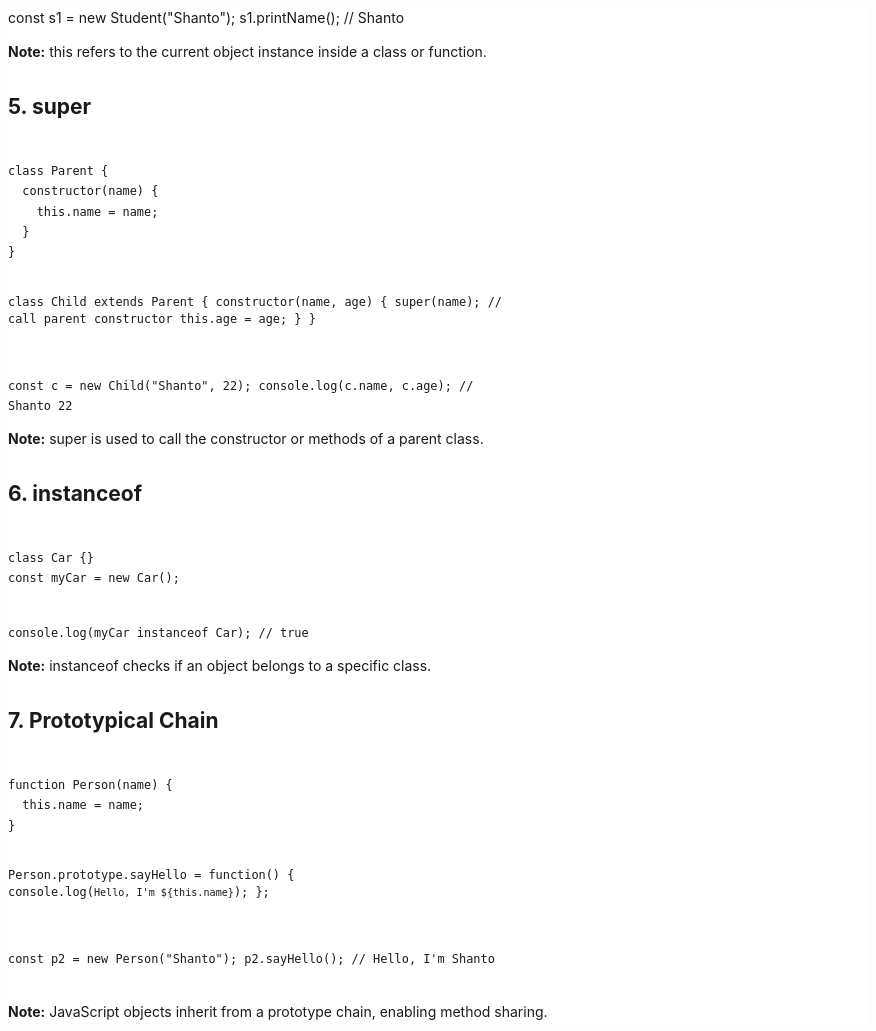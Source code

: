 const s1 = new Student("Shanto");
s1.printName(); // Shanto
</code>
</pre>
<p><b>Note:</b> this refers to the current object instance inside a class or function.</p>

<h2>5. super</h2>
<pre>
<code>
class Parent {
  constructor(name) {
    this.name = name;
  }
}

class Child extends Parent {
  constructor(name, age) {
    super(name); // call parent constructor
    this.age = age;
  }
}

const c = new Child("Shanto", 22);
console.log(c.name, c.age); // Shanto 22
</code>
</pre>
<p><b>Note:</b> super is used to call the constructor or methods of a parent class.</p>

<h2>6. instanceof</h2>
<pre>
<code>
class Car {}
const myCar = new Car();

console.log(myCar instanceof Car); // true
</code>
</pre>
<p><b>Note:</b> instanceof checks if an object belongs to a specific class.</p>

<h2>7. Prototypical Chain</h2>
<pre>
<code>
function Person(name) {
  this.name = name;
}

Person.prototype.sayHello = function() {
  console.log(`Hello, I'm ${this.name}`);
};

const p2 = new Person("Shanto");
p2.sayHello(); // Hello, I'm Shanto
</code>
</pre>
<p><b>Note:</b> JavaScript objects inherit from a prototype chain, enabling method sharing.</p>
